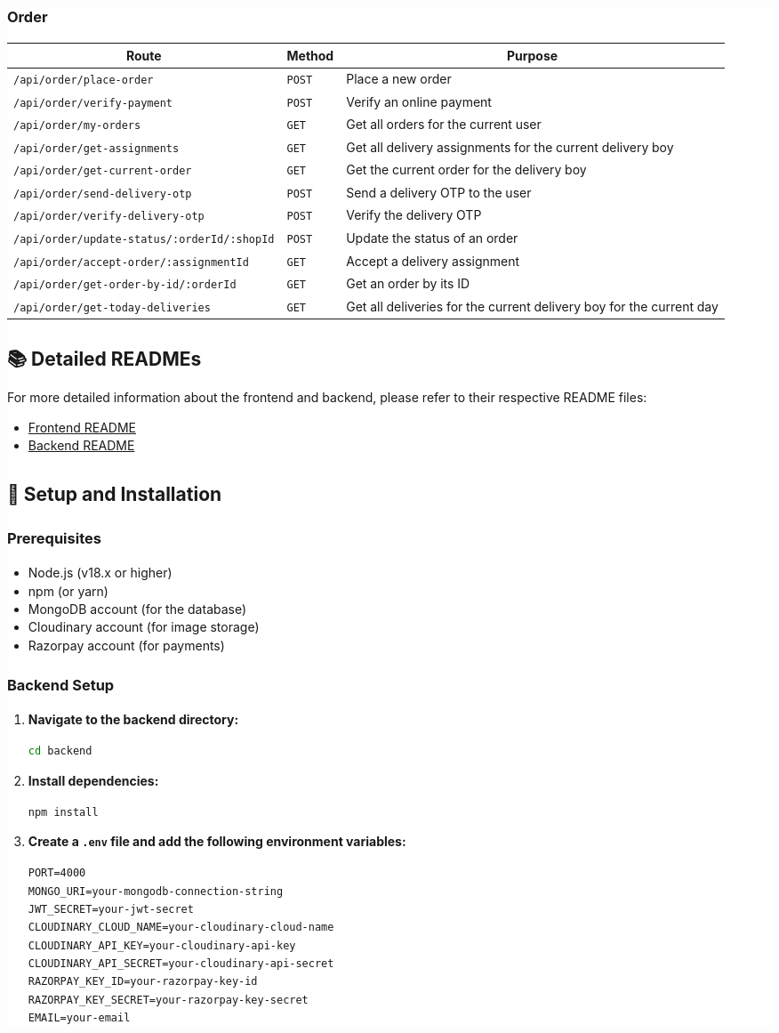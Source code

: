 ### Order

| Route | Method | Purpose |
| --- | --- | --- |
| `/api/order/place-order` | `POST` | Place a new order |
| `/api/order/verify-payment` | `POST` | Verify an online payment |
| `/api/order/my-orders` | `GET` | Get all orders for the current user |
| `/api/order/get-assignments` | `GET` | Get all delivery assignments for the current delivery boy |
| `/api/order/get-current-order` | `GET` | Get the current order for the delivery boy |
| `/api/order/send-delivery-otp` | `POST` | Send a delivery OTP to the user |
| `/api/order/verify-delivery-otp` | `POST` | Verify the delivery OTP |
| `/api/order/update-status/:orderId/:shopId` | `POST` | Update the status of an order |
| `/api/order/accept-order/:assignmentId` | `GET` | Accept a delivery assignment |
| `/api/order/get-order-by-id/:orderId` | `GET` | Get an order by its ID |
| `/api/order/get-today-deliveries` | `GET` | Get all deliveries for the current delivery boy for the current day |

## 📚 Detailed READMEs

For more detailed information about the frontend and backend, please refer to their respective README files:

-   [Frontend README](./frontend/README.md)
-   [Backend README](./backend/README.md)


## 🚀 Setup and Installation

### Prerequisites

-   Node.js (v18.x or higher)
-   npm (or yarn)
-   MongoDB account (for the database)
-   Cloudinary account (for image storage)
-   Razorpay account (for payments)

### Backend Setup

1.  **Navigate to the backend directory:**
    ```bash
    cd backend
    ```
2.  **Install dependencies:**
    ```bash
    npm install
    ```
3.  **Create a `.env` file and add the following environment variables:**
    ```
    PORT=4000
    MONGO_URI=your-mongodb-connection-string
    JWT_SECRET=your-jwt-secret
    CLOUDINARY_CLOUD_NAME=your-cloudinary-cloud-name
    CLOUDINARY_API_KEY=your-cloudinary-api-key
    CLOUDINARY_API_SECRET=your-cloudinary-api-secret
    RAZORPAY_KEY_ID=your-razorpay-key-id
    RAZORPAY_KEY_SECRET=your-razorpay-key-secret
    EMAIL=your-email